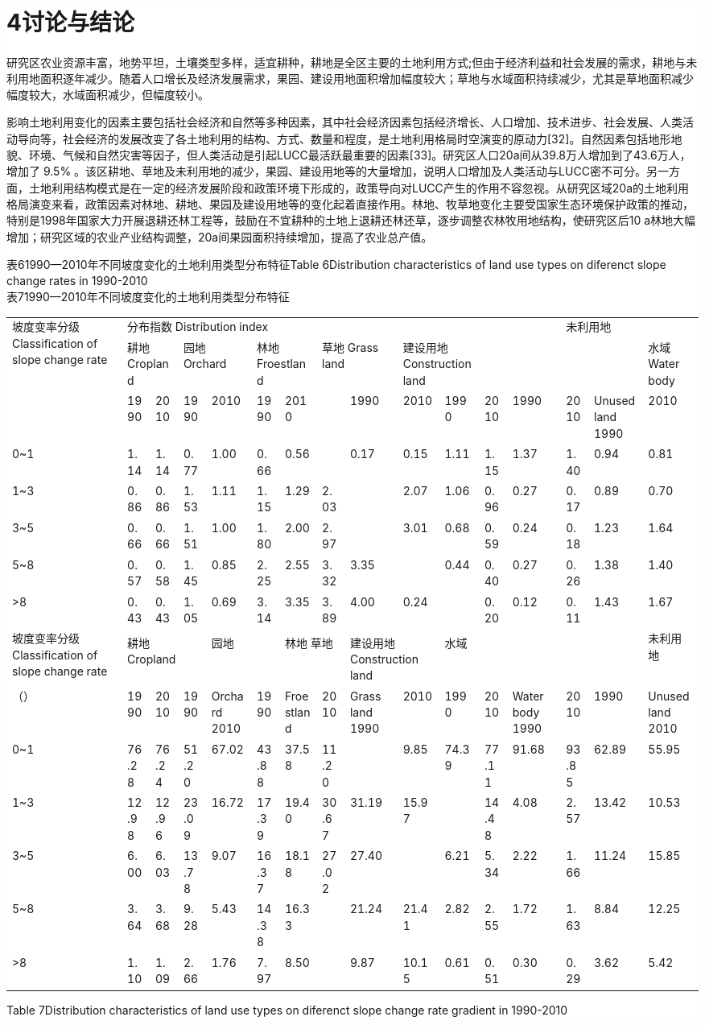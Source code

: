 # 4讨论与结论

研究区农业资源丰富，地势平坦，土壤类型多样，适宜耕种，耕地是全区主要的土地利用方式;但由于经济利益和社会发展的需求，耕地与未利用地面积逐年减少。随着人口增长及经济发展需求，果园、建设用地面积增加幅度较大；草地与水域面积持续减少，尤其是草地面积减少幅度较大，水域面积减少，但幅度较小。

影响土地利用变化的因素主要包括社会经济和自然等多种因素，其中社会经济因素包括经济增长、人口增加、技术进步、社会发展、人类活动导向等，社会经济的发展改变了各土地利用的结构、方式、数量和程度，是土地利用格局时空演变的原动力[32]。自然因素包括地形地貌、环境、气候和自然灾害等因子，但人类活动是引起LUCC最活跃最重要的因素[33]。研究区人口20a间从39.8万人增加到了43.6万人，增加了 $9 . 5 \%$ 。该区耕地、草地及未利用地的减少，果园、建设用地等的大量增加，说明人口增加及人类活动与LUCC密不可分。另一方面，土地利用结构模式是在一定的经济发展阶段和政策环境下形成的，政策导向对LUCC产生的作用不容忽视。从研究区域20a的土地利用格局演变来看，政策因素对林地、耕地、果园及建设用地等的变化起着直接作用。林地、牧草地变化主要受国家生态环境保护政策的推动，特别是1998年国家大力开展退耕还林工程等，鼓励在不宜耕种的土地上退耕还林还草，逐步调整农林牧用地结构，使研究区后10 a林地大幅增加；研究区域的农业产业结构调整，20a间果园面积持续增加，提高了农业总产值。

表61990—2010年不同坡度变化的土地利用类型分布特征Table 6Distribution characteristics of land use types on diferenct slope change rates in 1990-2010  
表71990—2010年不同坡度变化的土地利用类型分布特征  

<html><body><table><tr><td rowspan="3">坡度变率分级 Classification of slope change rate</td><td colspan="10">分布指数 Distribution index</td><td rowspan="2" colspan="2"></td><td colspan="2" rowspan="2">未利用地</td></tr><tr><td colspan="2">耕地 Cropland</td><td colspan="2">园地 Orchard</td><td colspan="2">林地 Froestland</td><td colspan="2">草地 Grass land</td><td colspan="2">建设用地 Construction land</td><td colspan="2">水域 Water body</td></tr><tr><td>1990</td><td>2010</td><td>1990</td><td>2010</td><td>1990</td><td>2010</td><td></td><td>1990</td><td>2010</td><td>1990</td><td>2010</td><td>1990</td><td>2010</td><td>Unused land 1990</td><td>2010</td></tr><tr><td>0~1</td><td>1.14</td><td>1.14</td><td>0.77</td><td>1.00</td><td>0.66</td><td>0.56</td><td></td><td>0.17</td><td>0.15</td><td>1.11</td><td>1.15</td><td>1.37</td><td>1.40</td><td>0.94</td><td>0.81</td></tr><tr><td>1~3</td><td>0.86</td><td>0.86</td><td>1.53</td><td>1.11</td><td>1.15</td><td>1.29</td><td>2.03</td><td></td><td>2.07</td><td>1.06</td><td>0.96</td><td>0.27</td><td>0.17</td><td>0.89</td><td>0.70</td></tr><tr><td>3~5</td><td>0.66</td><td>0.66</td><td>1.51</td><td>1.00</td><td>1.80</td><td>2.00</td><td>2.97</td><td></td><td>3.01</td><td>0.68</td><td>0.59</td><td>0.24</td><td>0.18</td><td>1.23</td><td>1.64</td></tr><tr><td>5~8</td><td>0.57</td><td>0.58</td><td>1.45</td><td>0.85</td><td>2.25</td><td>2.55</td><td>3.32</td><td>3.35</td><td></td><td>0.44</td><td>0.40</td><td>0.27</td><td>0.26</td><td>1.38</td><td>1.40</td></tr><tr><td>>8</td><td>0.43</td><td>0.43</td><td>1.05</td><td>0.69</td><td>3.14</td><td>3.35</td><td>3.89</td><td>4.00</td><td>0.24</td><td></td><td>0.20</td><td>0.12</td><td>0.11</td><td>1.43</td><td>1.67</td></tr><tr><td rowspan="2">坡度变率分级 Classification of slope change rate</td><td colspan="10"></td><td rowspan="2" colspan="2"></td><td rowspan="2" colspan="2"></td><td rowspan="2">未利用地</td></tr><tr><td colspan="3">耕地 Cropland</td><td colspan="2">园地</td><td colspan="2">林地 草地</td><td colspan="2">建设用地 Construction land</td><td colspan="2">水域</td></tr><tr><td>（）</td><td>1990</td><td>2010</td><td>1990</td><td>Orchard 2010</td><td>1990</td><td>Froestland</td><td>2010</td><td>Grass land 1990</td><td>2010</td><td>1990</td><td>2010</td><td>Water body 1990</td><td>2010</td><td>1990</td><td>Unused land 2010</td></tr><tr><td>0~1</td><td>76.28</td><td>76.24</td><td>51.20</td><td>67.02</td><td>43.88</td><td>37.58</td><td>11.20</td><td></td><td>9.85</td><td>74.39</td><td>77.11</td><td>91.68</td><td>93.85</td><td>62.89</td><td>55.95</td></tr><tr><td>1~3</td><td>12.98</td><td>12.96</td><td>23.09</td><td>16.72</td><td>17.39</td><td>19.40</td><td>30.67</td><td>31.19</td><td>15.97</td><td></td><td>14.48</td><td>4.08</td><td>2.57</td><td>13.42</td><td>10.53</td></tr><tr><td>3~5</td><td>6.00</td><td>6.03</td><td>13.78</td><td>9.07</td><td>16.37</td><td>18.18</td><td>27.02</td><td>27.40</td><td></td><td>6.21</td><td>5.34</td><td>2.22</td><td>1.66</td><td>11.24</td><td>15.85</td></tr><tr><td>5~8</td><td>3.64</td><td>3.68</td><td>9.28</td><td>5.43</td><td>14.38</td><td>16.33</td><td></td><td>21.24</td><td>21.41</td><td>2.82</td><td>2.55</td><td>1.72</td><td>1.63</td><td>8.84</td><td>12.25</td></tr><tr><td>>8</td><td>1.10</td><td>1.09</td><td>2.66</td><td>1.76</td><td>7.97</td><td>8.50</td><td></td><td>9.87</td><td>10.15</td><td>0.61</td><td>0.51</td><td>0.30</td><td>0.29</td><td>3.62</td><td>5.42</td></tr></table></body></html>

Table 7Distribution characteristics of land use types on diferenct slope change rate gradient in 1990-2010   
